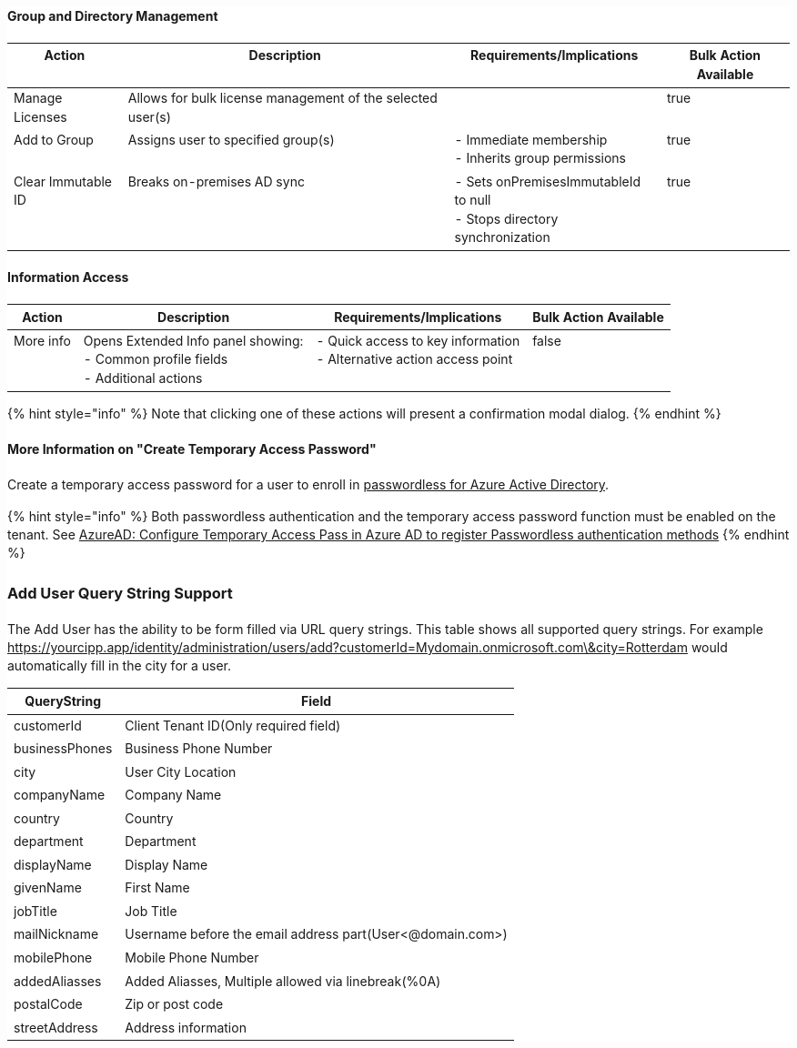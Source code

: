 #### Group and Directory Management

<table><thead><tr><th>Action</th><th>Description</th><th>Requirements/Implications</th><th data-type="checkbox">Bulk Action Available</th></tr></thead><tbody><tr><td>Manage Licenses</td><td>Allows for bulk license management of the selected user(s)</td><td></td><td>true</td></tr><tr><td>Add to Group</td><td>Assigns user to specified group(s)</td><td>- Immediate membership<br>- Inherits group permissions</td><td>true</td></tr><tr><td>Clear Immutable ID</td><td>Breaks on-premises AD sync</td><td>- Sets onPremisesImmutableId to null<br>- Stops directory synchronization</td><td>true</td></tr></tbody></table>

#### Information Access

<table><thead><tr><th>Action</th><th>Description</th><th>Requirements/Implications</th><th data-type="checkbox">Bulk Action Available</th></tr></thead><tbody><tr><td>More info</td><td>Opens Extended Info panel showing:<br>- Common profile fields<br>- Additional actions</td><td>- Quick access to key information<br>- Alternative action access point</td><td>false</td></tr></tbody></table>

{% hint style="info" %}
Note that clicking one of these actions will present a confirmation modal dialog.
{% endhint %}

#### More Information on "Create Temporary Access Password"

Create a temporary access password for a user to enroll in [passwordless for Azure Active Directory](https://docs.microsoft.com/en-us/azure/active-directory/authentication/concept-authentication-passwordless).

{% hint style="info" %}
Both passwordless authentication and the temporary access password function must be enabled on the tenant. See [AzureAD: Configure Temporary Access Pass in Azure AD to register Passwordless authentication methods](https://docs.microsoft.com/en-us/azure/active-directory/authentication/howto-authentication-temporary-access-pass)
{% endhint %}

### Add User Query String Support

The Add User has the ability to be form filled via URL query strings. This table shows all supported query strings. For example https://yourcipp.app/identity/administration/users/add?customerId=Mydomain.onmicrosoft.com\&city=Rotterdam would automatically fill in the city for a user.

| QueryString    | Field                                                     |
| -------------- | --------------------------------------------------------- |
| customerId     | Client Tenant ID(Only required field)                     |
| businessPhones | Business Phone Number                                     |
| city           | User City Location                                        |
| companyName    | Company Name                                              |
| country        | Country                                                   |
| department     | Department                                                |
| displayName    | Display Name                                              |
| givenName      | First Name                                                |
| jobTitle       | Job Title                                                 |
| mailNickname   | Username before the email address part(User<@domain.com>) |
| mobilePhone    | Mobile Phone Number                                       |
| addedAliasses  | Added Aliasses, Multiple allowed via linebreak(%0A)       |
| postalCode     | Zip or post code                                          |
| streetAddress  | Address information                                       |